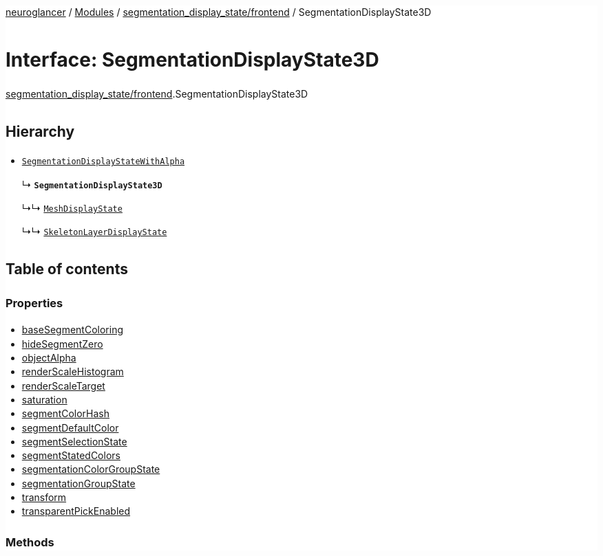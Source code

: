 [neuroglancer](../README.md) / [Modules](../modules.md) / [segmentation\_display\_state/frontend](../modules/segmentation_display_state_frontend.md) / SegmentationDisplayState3D

# Interface: SegmentationDisplayState3D

[segmentation_display_state/frontend](../modules/segmentation_display_state_frontend.md).SegmentationDisplayState3D

## Hierarchy

- [`SegmentationDisplayStateWithAlpha`](segmentation_display_state_frontend.SegmentationDisplayStateWithAlpha.md)

  ↳ **`SegmentationDisplayState3D`**

  ↳↳ [`MeshDisplayState`](mesh_frontend.MeshDisplayState.md)

  ↳↳ [`SkeletonLayerDisplayState`](skeleton_frontend.SkeletonLayerDisplayState.md)

## Table of contents

### Properties

- [baseSegmentColoring](segmentation_display_state_frontend.SegmentationDisplayState3D.md#basesegmentcoloring)
- [hideSegmentZero](segmentation_display_state_frontend.SegmentationDisplayState3D.md#hidesegmentzero)
- [objectAlpha](segmentation_display_state_frontend.SegmentationDisplayState3D.md#objectalpha)
- [renderScaleHistogram](segmentation_display_state_frontend.SegmentationDisplayState3D.md#renderscalehistogram)
- [renderScaleTarget](segmentation_display_state_frontend.SegmentationDisplayState3D.md#renderscaletarget)
- [saturation](segmentation_display_state_frontend.SegmentationDisplayState3D.md#saturation)
- [segmentColorHash](segmentation_display_state_frontend.SegmentationDisplayState3D.md#segmentcolorhash)
- [segmentDefaultColor](segmentation_display_state_frontend.SegmentationDisplayState3D.md#segmentdefaultcolor)
- [segmentSelectionState](segmentation_display_state_frontend.SegmentationDisplayState3D.md#segmentselectionstate)
- [segmentStatedColors](segmentation_display_state_frontend.SegmentationDisplayState3D.md#segmentstatedcolors)
- [segmentationColorGroupState](segmentation_display_state_frontend.SegmentationDisplayState3D.md#segmentationcolorgroupstate)
- [segmentationGroupState](segmentation_display_state_frontend.SegmentationDisplayState3D.md#segmentationgroupstate)
- [transform](segmentation_display_state_frontend.SegmentationDisplayState3D.md#transform)
- [transparentPickEnabled](segmentation_display_state_frontend.SegmentationDisplayState3D.md#transparentpickenabled)

### Methods
